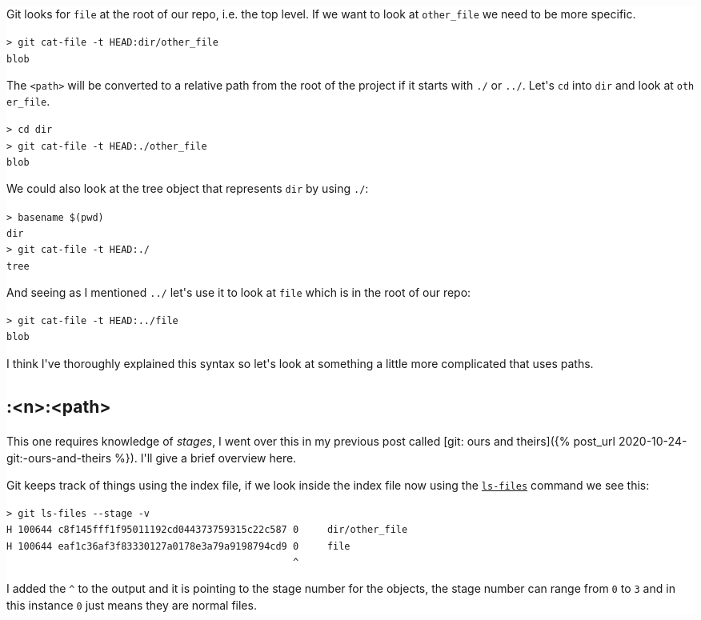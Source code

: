 Git looks for `file` at the root of our repo, i.e. the top level. If we want to
look at `other_file` we need to be more specific.

```
> git cat-file -t HEAD:dir/other_file
blob
```

The `<path>` will be converted to a relative path from the root of the project
if it starts with `./` or `../`. Let's `cd` into `dir` and look at `other_file`.

```
> cd dir
> git cat-file -t HEAD:./other_file
blob
```

We could also look at the tree object that represents `dir` by using `./`:

```
> basename $(pwd)
dir
> git cat-file -t HEAD:./
tree
```

And seeing as I mentioned `../` let's use it to look at `file` which is in the
root of our repo:

```
> git cat-file -t HEAD:../file
blob
```

I think I've thoroughly explained this syntax so let's look at something a
little more complicated that uses paths.

## :\<n>:\<path>

This one requires knowledge of _stages_, I went over this in my previous post
called [git: ours and theirs]({% post_url 2020-10-24-git:-ours-and-theirs %}).
I'll give a brief overview here.

Git keeps track of things using the index file, if we look inside the index file
now using the [`ls-files`](https://git-scm.com/docs/git-ls-files) command we see
this:

```
> git ls-files --stage -v
H 100644 c8f145fff1f95011192cd044373759315c22c587 0     dir/other_file
H 100644 eaf1c36af3f83330127a0178e3a79a9198794cd9 0     file
                                                  ^
```

I added the `^` to the output and it is pointing to the stage number for the
objects, the stage number can range from `0` to `3` and in this instance `0`
just means they are normal files.
